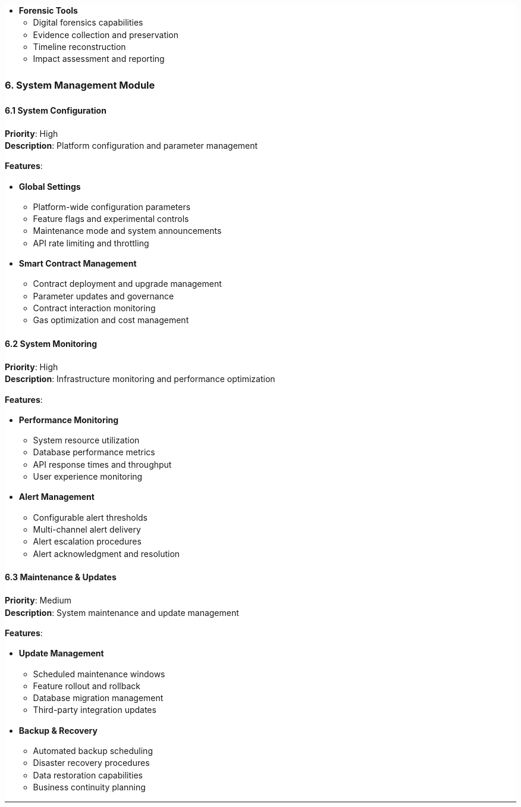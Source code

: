 - **Forensic Tools**
  - Digital forensics capabilities
  - Evidence collection and preservation
  - Timeline reconstruction
  - Impact assessment and reporting

### 6. System Management Module

#### 6.1 System Configuration
**Priority**: High  
**Description**: Platform configuration and parameter management

**Features**:
- **Global Settings**
  - Platform-wide configuration parameters
  - Feature flags and experimental controls
  - Maintenance mode and system announcements
  - API rate limiting and throttling

- **Smart Contract Management**
  - Contract deployment and upgrade management
  - Parameter updates and governance
  - Contract interaction monitoring
  - Gas optimization and cost management

#### 6.2 System Monitoring
**Priority**: High  
**Description**: Infrastructure monitoring and performance optimization

**Features**:
- **Performance Monitoring**
  - System resource utilization
  - Database performance metrics
  - API response times and throughput
  - User experience monitoring

- **Alert Management**
  - Configurable alert thresholds
  - Multi-channel alert delivery
  - Alert escalation procedures
  - Alert acknowledgment and resolution

#### 6.3 Maintenance & Updates
**Priority**: Medium  
**Description**: System maintenance and update management

**Features**:
- **Update Management**
  - Scheduled maintenance windows
  - Feature rollout and rollback
  - Database migration management
  - Third-party integration updates

- **Backup & Recovery**
  - Automated backup scheduling
  - Disaster recovery procedures
  - Data restoration capabilities
  - Business continuity planning

---